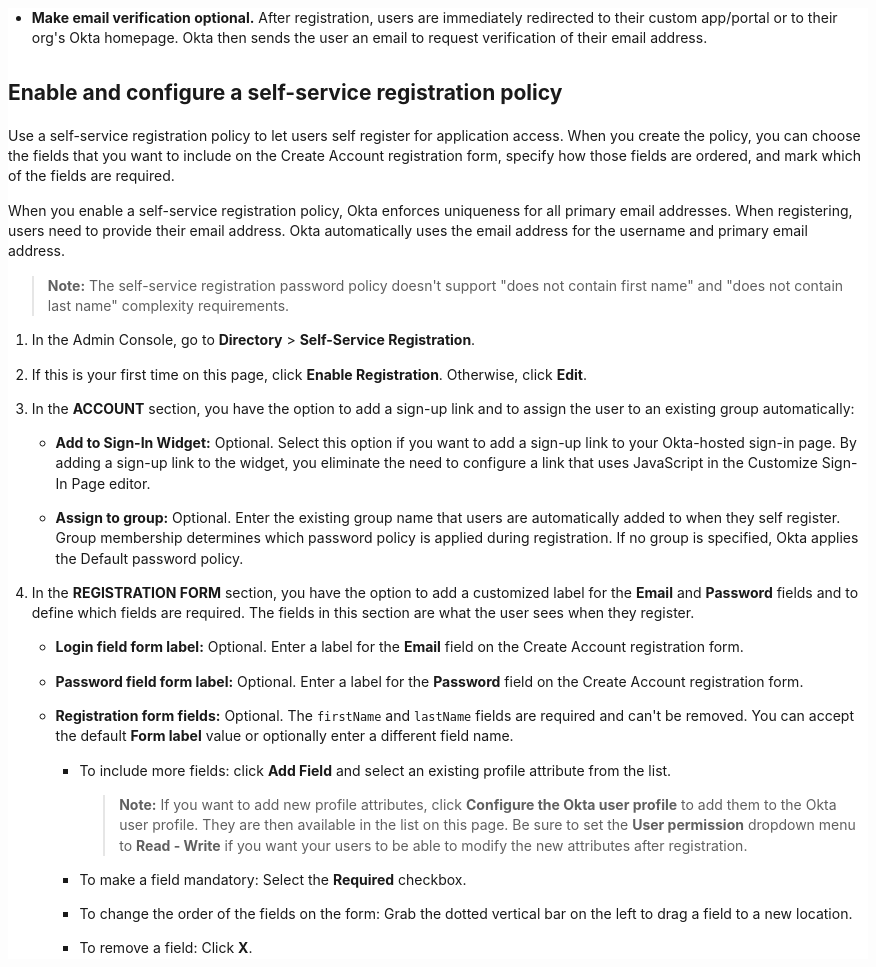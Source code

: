 * **Make email verification optional.** After registration, users are immediately redirected to their custom app/portal or to their org's Okta homepage. Okta then sends the user an email to request verification of their email address.

## Enable and configure a self-service registration policy

Use a self-service registration policy to let users self register for application access. When you create the policy, you can choose the fields that you want to include on the Create Account registration form, specify how those fields are ordered, and mark which of the fields are required.

When you enable a self-service registration policy, Okta enforces uniqueness for all primary email addresses. When registering, users need to provide their email address. Okta automatically uses the email address for the username and primary email address.

> **Note:** The self-service registration password policy doesn't support "does not contain first name" and "does not contain last name" complexity requirements.

1. In the Admin Console, go to **Directory** > **Self-Service Registration**.

2. If this is your first time on this page, click **Enable Registration**. Otherwise, click **Edit**.

3. In the **ACCOUNT** section, you have the option to add a sign-up link and to assign the user to an existing group automatically:

    * **Add to Sign-In Widget:** Optional. Select this option if you want to add a sign-up link to your Okta-hosted sign-in page. By adding a sign-up link to the widget, you eliminate the need to configure a link that uses JavaScript in the Customize Sign-In Page editor.

    * **Assign to group:** Optional. Enter the existing group name that users are automatically added to when they self register. Group membership determines which password policy is applied during registration. If no group is specified, Okta applies the Default password policy.

4. In the **REGISTRATION FORM** section, you have the option to add a customized label for the **Email** and **Password** fields and to define which fields are required. The fields in this section are what the user sees when they register.

    * **Login field form label:** Optional. Enter a label for the **Email** field on the Create Account registration form.

    * **Password field form label:** Optional. Enter a label for the **Password** field on the Create Account registration form.

    * **Registration form fields:** Optional. The `firstName` and `lastName` fields are required and can't be removed. You can accept the default **Form label** value or optionally enter a different field name.

        * To include more fields: click **Add Field** and select an existing profile attribute from the list.

          > **Note:** If you want to add new profile attributes, click **Configure the Okta user profile** to add them to the Okta user profile. They are then available in the list on this page. Be sure to set the **User permission** dropdown menu to **Read - Write** if you want your users to be able to modify the new attributes after registration.

        * To make a field mandatory: Select the **Required** checkbox.
        * To change the order of the fields on the form: Grab the dotted vertical bar on the left to drag a field to a new location.
        * To remove a field: Click **X**.
